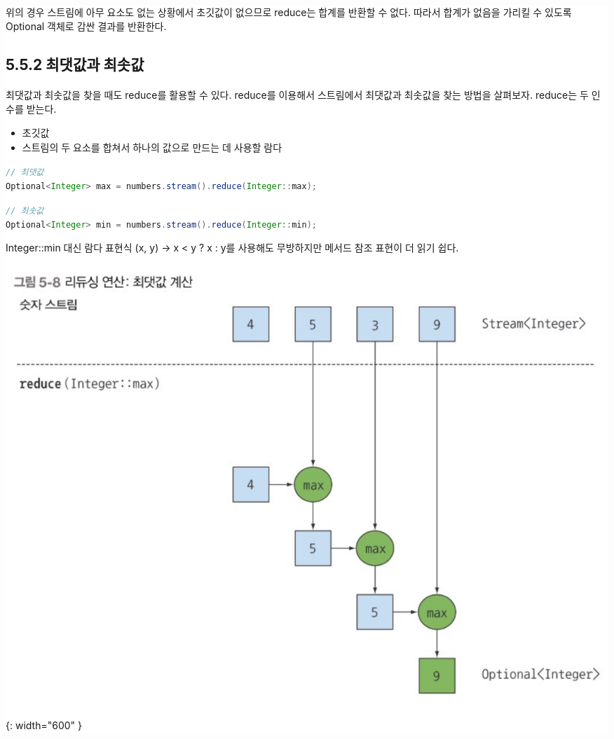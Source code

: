 위의 경우 스트림에 아무 요소도 없는 상황에서 초깃값이 없으므로 reduce는 합계를 반환할 수 없다. 따라서 합계가 없음을 가리킬 수 있도록 Optional 객체로 감싼 결과를 반환한다. 

## 5.5.2 최댓값과 최솟값

최댓값과 최솟값을 찾을 때도 reduce를 활용할 수 있다. reduce를 이용해서 스트림에서 최댓값과 최솟값을 찾는 방법을 살펴보자. reduce는 두 인수를 받는다.

- 초깃값
- 스트림의 두 요소를 합쳐서 하나의 값으로 만드는 데 사용할 람다

```java
// 최댓값
Optional<Integer> max = numbers.stream().reduce(Integer::max);
```

```java
// 최솟값
Optional<Integer> min = numbers.stream().reduce(Integer::min);
```

Integer::min 대신 람다 표현식 (x, y) → x < y ? x : y를 사용해도 무방하지만 메서드 참조 표현이 더 읽기 쉽다. 

![](/assets/img/chaeshee0908/java-in-action/chap5/8.png){: width="600" }
